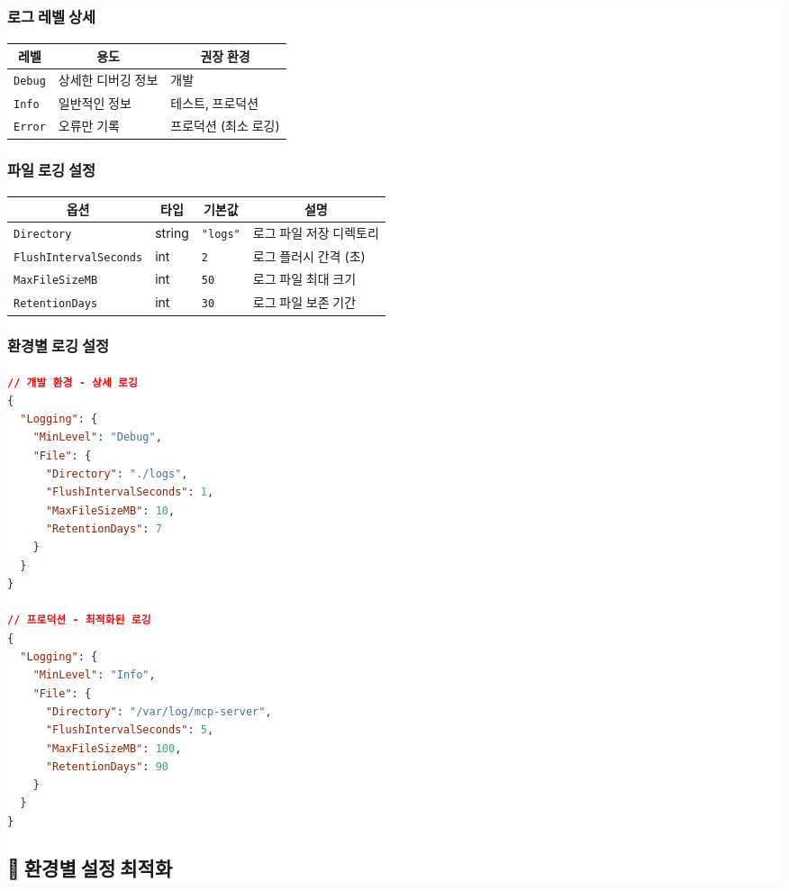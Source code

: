 ### **로그 레벨 상세**
| 레벨 | 용도 | 권장 환경 |
|------|------|-----------|
| `Debug` | 상세한 디버깅 정보 | 개발 |
| `Info` | 일반적인 정보 | 테스트, 프로덕션 |
| `Error` | 오류만 기록 | 프로덕션 (최소 로깅) |

### **파일 로깅 설정**
| 옵션 | 타입 | 기본값 | 설명 |
|------|------|--------|------|
| `Directory` | string | `"logs"` | 로그 파일 저장 디렉토리 |
| `FlushIntervalSeconds` | int | `2` | 로그 플러시 간격 (초) |
| `MaxFileSizeMB` | int | `50` | 로그 파일 최대 크기 |
| `RetentionDays` | int | `30` | 로그 파일 보존 기간 |

### **환경별 로깅 설정**
```json
// 개발 환경 - 상세 로깅
{
  "Logging": {
    "MinLevel": "Debug",
    "File": {
      "Directory": "./logs",
      "FlushIntervalSeconds": 1,
      "MaxFileSizeMB": 10,
      "RetentionDays": 7
    }
  }
}

// 프로덕션 - 최적화된 로깅
{
  "Logging": {
    "MinLevel": "Info", 
    "File": {
      "Directory": "/var/log/mcp-server",
      "FlushIntervalSeconds": 5,
      "MaxFileSizeMB": 100,
      "RetentionDays": 90
    }
  }
}
```

## 🎯 환경별 설정 최적화
